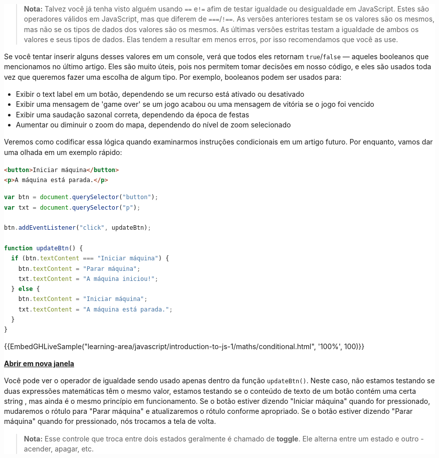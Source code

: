 > **Nota:** Talvez você já tenha visto alguém usando `==` e`!=` afim de testar igualdade ou desigualdade em JavaScript. Estes são operadores válidos em JavaScript, mas que diferem de `===`/`!==`. As versões anteriores testam se os valores são os mesmos, mas não se os tipos de dados dos valores são os mesmos. As últimas versões estritas testam a igualdade de ambos os valores e seus tipos de dados. Elas tendem a resultar em menos erros, por isso recomendamos que você as use.

Se você tentar inserir alguns desses valores em um console, verá que todos eles retornam `true`/`false` — aqueles booleanos que mencionamos no último artigo. Eles são muito úteis, pois nos permitem tomar decisões em nosso código, e eles são usados toda vez que queremos fazer uma escolha de algum tipo. Por exemplo, booleanos podem ser usados para:

- Exibir o text label em um botão, dependendo se um recurso está ativado ou desativado
- Exibir uma mensagem de 'game over' se um jogo acabou ou uma mensagem de vitória se o jogo foi vencido
- Exibir uma saudação sazonal correta, dependendo da época de festas
- Aumentar ou diminuir o zoom do mapa, dependendo do nível de zoom selecionado

Veremos como codificar essa lógica quando examinarmos instruções condicionais em um artigo futuro. Por enquanto, vamos dar uma olhada em um exemplo rápido:

```html
<button>Iniciar máquina</button>
<p>A máquina está parada.</p>
```

```js
var btn = document.querySelector("button");
var txt = document.querySelector("p");

btn.addEventListener("click", updateBtn);

function updateBtn() {
  if (btn.textContent === "Iniciar máquina") {
    btn.textContent = "Parar máquina";
    txt.textContent = "A máquina iniciou!";
  } else {
    btn.textContent = "Iniciar máquina";
    txt.textContent = "A máquina está parada.";
  }
}
```

{{EmbedGHLiveSample("learning-area/javascript/introduction-to-js-1/maths/conditional.html", '100%', 100)}}

**[Abrir em nova janela](https://mdn.github.io/learning-area/javascript/introduction-to-js-1/maths/conditional.html)**

Você pode ver o operador de igualdade sendo usado apenas dentro da função `updateBtn()`. Neste caso, não estamos testando se duas expressões matemáticas têm o mesmo valor, estamos testando se o conteúdo de texto de um botão contém uma certa string , mas ainda é o mesmo princípio em funcionamento. Se o botão estiver dizendo "Iniciar máquina" quando for pressionado, mudaremos o rótulo para "Parar máquina" e atualizaremos o rótulo conforme apropriado. Se o botão estiver dizendo "Parar máquina" quando for pressionado, nós trocamos a tela de volta.

> **Nota:** Esse controle que troca entre dois estados geralmente é chamado de **toggle**. Ele alterna entre um estado e outro - acender, apagar, etc.
